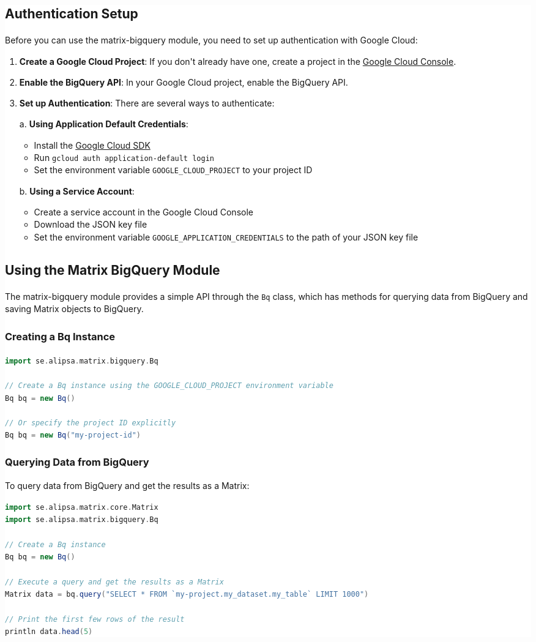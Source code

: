 ## Authentication Setup

Before you can use the matrix-bigquery module, you need to set up authentication with Google Cloud:

1. **Create a Google Cloud Project**: If you don't already have one, create a project in the [Google Cloud Console](https://console.cloud.google.com/).

2. **Enable the BigQuery API**: In your Google Cloud project, enable the BigQuery API.

3. **Set up Authentication**: There are several ways to authenticate:

   a. **Using Application Default Credentials**:
      - Install the [Google Cloud SDK](https://cloud.google.com/sdk/docs/install)
      - Run `gcloud auth application-default login`
      - Set the environment variable `GOOGLE_CLOUD_PROJECT` to your project ID

   b. **Using a Service Account**:
      - Create a service account in the Google Cloud Console
      - Download the JSON key file
      - Set the environment variable `GOOGLE_APPLICATION_CREDENTIALS` to the path of your JSON key file

## Using the Matrix BigQuery Module

The matrix-bigquery module provides a simple API through the `Bq` class, which has methods for querying data from BigQuery and saving Matrix objects to BigQuery.

### Creating a Bq Instance

```groovy
import se.alipsa.matrix.bigquery.Bq

// Create a Bq instance using the GOOGLE_CLOUD_PROJECT environment variable
Bq bq = new Bq()

// Or specify the project ID explicitly
Bq bq = new Bq("my-project-id")
```

### Querying Data from BigQuery

To query data from BigQuery and get the results as a Matrix:

```groovy
import se.alipsa.matrix.core.Matrix
import se.alipsa.matrix.bigquery.Bq

// Create a Bq instance
Bq bq = new Bq()

// Execute a query and get the results as a Matrix
Matrix data = bq.query("SELECT * FROM `my-project.my_dataset.my_table` LIMIT 1000")

// Print the first few rows of the result
println data.head(5)
```
